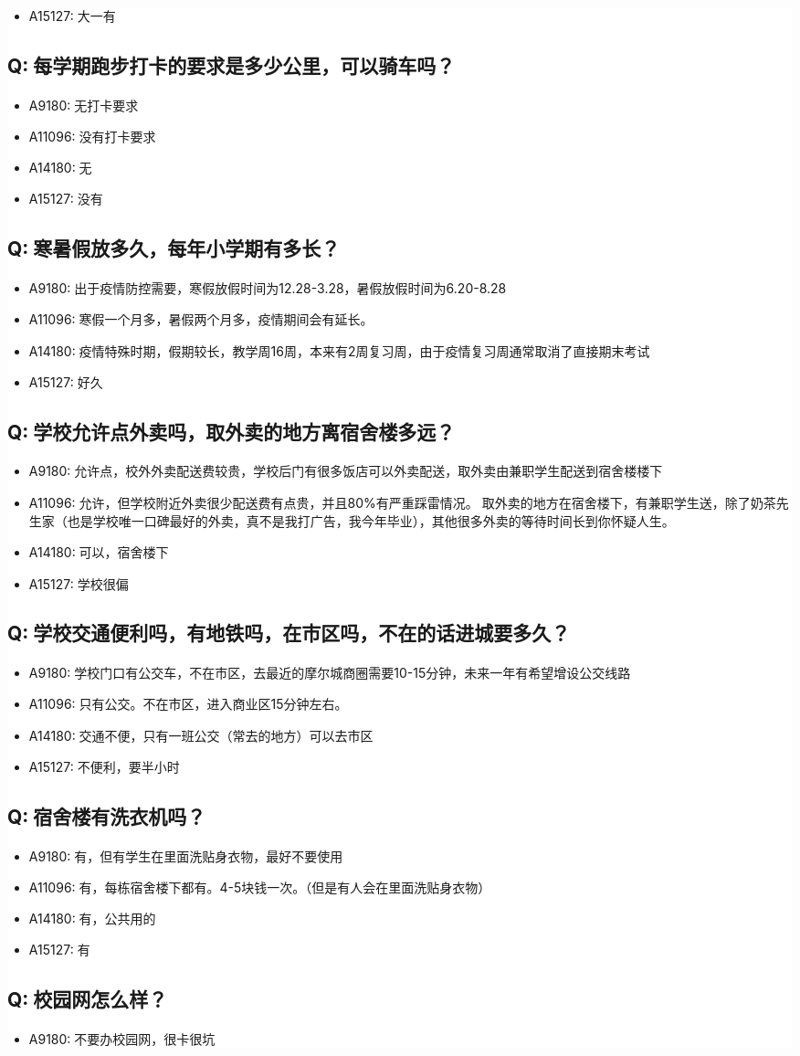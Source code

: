 - A15127: 大一有

## Q: 每学期跑步打卡的要求是多少公里，可以骑车吗？

- A9180: 无打卡要求

- A11096: 没有打卡要求

- A14180: 无

- A15127: 没有

## Q: 寒暑假放多久，每年小学期有多长？

- A9180: 出于疫情防控需要，寒假放假时间为12.28-3.28，暑假放假时间为6.20-8.28

- A11096: 寒假一个月多，暑假两个月多，疫情期间会有延长。

- A14180: 疫情特殊时期，假期较长，教学周16周，本来有2周复习周，由于疫情复习周通常取消了直接期末考试

- A15127: 好久

## Q: 学校允许点外卖吗，取外卖的地方离宿舍楼多远？

- A9180: 允许点，校外外卖配送费较贵，学校后门有很多饭店可以外卖配送，取外卖由兼职学生配送到宿舍楼楼下

- A11096: 允许，但学校附近外卖很少配送费有点贵，并且80%有严重踩雷情况。
取外卖的地方在宿舍楼下，有兼职学生送，除了奶茶先生家（也是学校唯一口碑最好的外卖，真不是我打广告，我今年毕业），其他很多外卖的等待时间长到你怀疑人生。

- A14180: 可以，宿舍楼下

- A15127: 学校很偏

## Q: 学校交通便利吗，有地铁吗，在市区吗，不在的话进城要多久？

- A9180: 学校门口有公交车，不在市区，去最近的摩尔城商圈需要10-15分钟，未来一年有希望增设公交线路

- A11096: 只有公交。不在市区，进入商业区15分钟左右。

- A14180: 交通不便，只有一班公交（常去的地方）可以去市区

- A15127: 不便利，要半小时

## Q: 宿舍楼有洗衣机吗？

- A9180: 有，但有学生在里面洗贴身衣物，最好不要使用

- A11096: 有，每栋宿舍楼下都有。4-5块钱一次。（但是有人会在里面洗贴身衣物）

- A14180: 有，公共用的

- A15127: 有

## Q: 校园网怎么样？

- A9180: 不要办校园网，很卡很坑
